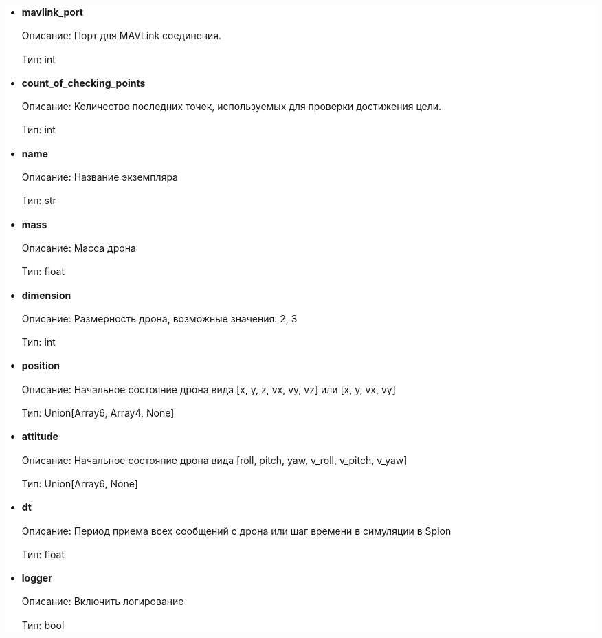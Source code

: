 

- **mavlink_port** 

  Описание: Порт для MAVLink соединения.

  Тип: int



- **count_of_checking_points** 

  Описание: Количество последних точек, используемых для проверки достижения цели.

  Тип: int



- **name** 

  Описание: Название экземпляра

  Тип: str



- **mass** 

  Описание: Масса дрона

  Тип: float



- **dimension** 

  Описание: Размерность дрона, возможные значения: 2, 3

  Тип: int



- **position** 

  Описание: Начальное состояние дрона вида [x, y, z, vx, vy, vz] или [x, y, vx, vy]

  Тип: Union[Array6, Array4, None]



- **attitude** 

  Описание: Начальное состояние дрона вида [roll, pitch, yaw, v_roll, v_pitch, v_yaw]

  Тип: Union[Array6, None]



- **dt** 

  Описание: Период приема всех сообщений с дрона или шаг времени в симуляции в Spion

  Тип: float



- **logger** 

  Описание: Включить логирование

  Тип: bool
